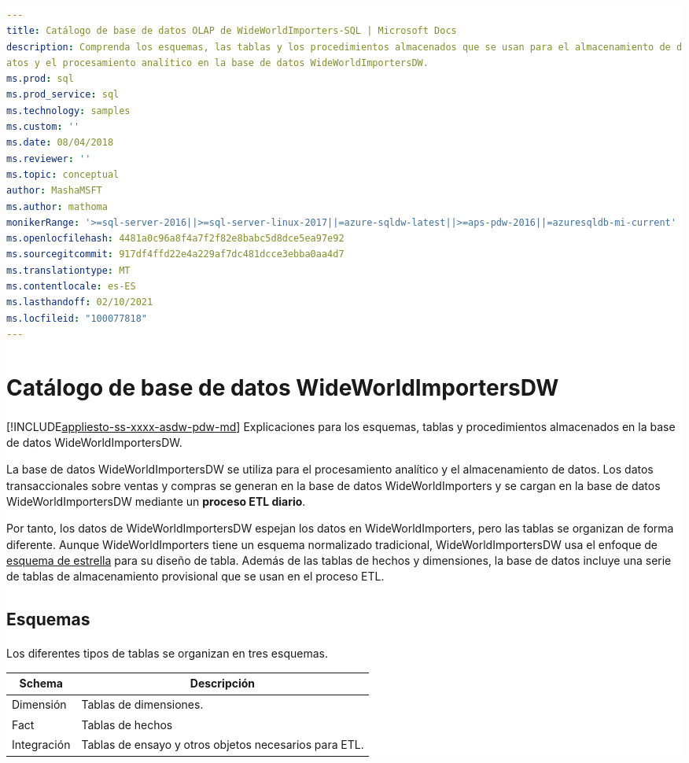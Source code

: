 ```yaml
---
title: Catálogo de base de datos OLAP de WideWorldImporters-SQL | Microsoft Docs
description: Comprenda los esquemas, las tablas y los procedimientos almacenados que se usan para el almacenamiento de datos y el procesamiento analítico en la base de datos WideWorldImportersDW.
ms.prod: sql
ms.prod_service: sql
ms.technology: samples
ms.custom: ''
ms.date: 08/04/2018
ms.reviewer: ''
ms.topic: conceptual
author: MashaMSFT
ms.author: mathoma
monikerRange: '>=sql-server-2016||>=sql-server-linux-2017||=azure-sqldw-latest||>=aps-pdw-2016||=azuresqldb-mi-current'
ms.openlocfilehash: 4481a0c96a8f4a7f2f82e8babc5d8dce5ea97e92
ms.sourcegitcommit: 917df4ffd22e4a229af7dc481dcce3ebba0aa4d7
ms.translationtype: MT
ms.contentlocale: es-ES
ms.lasthandoff: 02/10/2021
ms.locfileid: "100077818"
---
```

# <a name="wideworldimportersdw-database-catalog"></a>Catálogo de base de datos WideWorldImportersDW
[!INCLUDE[appliesto-ss-xxxx-asdw-pdw-md](../includes/appliesto-ss-xxxx-asdw-pdw-md.md)]
Explicaciones para los esquemas, tablas y procedimientos almacenados en la base de datos WideWorldImportersDW. 

La base de datos WideWorldImportersDW se utiliza para el procesamiento analítico y el almacenamiento de datos. Los datos transaccionales sobre ventas y compras se generan en la base de datos WideWorldImporters y se cargan en la base de datos WideWorldImportersDW mediante un **proceso ETL diario**.

Por tanto, los datos de WideWorldImportersDW espejan los datos en WideWorldImporters, pero las tablas se organizan de forma diferente. Aunque WideWorldImporters tiene un esquema normalizado tradicional, WideWorldImportersDW usa el enfoque de [esquema de estrella](https://wikipedia.org/wiki/Star_schema) para su diseño de tabla. Además de las tablas de hechos y dimensiones, la base de datos incluye una serie de tablas de almacenamiento provisional que se usan en el proceso ETL.

## <a name="schemas"></a>Esquemas

Los diferentes tipos de tablas se organizan en tres esquemas.

|Schema|Descripción|
|-----------------------------|---------------------|
|Dimensión|Tablas de dimensiones.|
|Fact| Tablas de hechos|  
|Integración|Tablas de ensayo y otros objetos necesarios para ETL.|  
